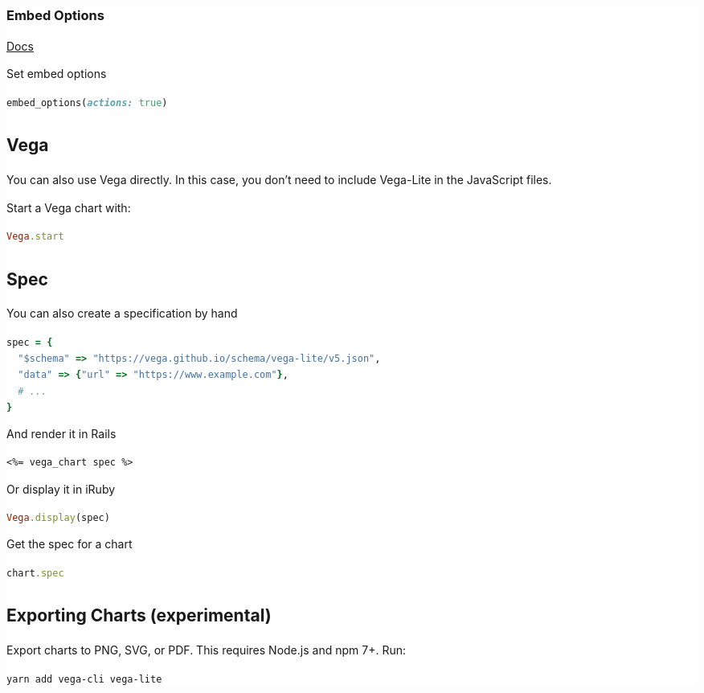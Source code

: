 ### Embed Options

[Docs](https://github.com/vega/vega-embed#options)

Set embed options

```ruby
embed_options(actions: true)
```

## Vega

You can also use Vega directly. In this case, you don’t need to include Vega-Lite in the JavaScript files.

Start a Vega chart with:

```ruby
Vega.start
```

## Spec

You can also create a specification by hand

```ruby
spec = {
  "$schema" => "https://vega.github.io/schema/vega-lite/v5.json",
  "data" => {"url" => "https://www.example.com"},
  # ...
}
```

And render it in Rails

```erb
<%= vega_chart spec %>
```

Or display it in iRuby

```ruby
Vega.display(spec)
```

Get the spec for a chart

```ruby
chart.spec
```

## Exporting Charts (experimental)

Export charts to PNG, SVG, or PDF. This requires Node.js and npm 7+. Run:

```sh
yarn add vega-cli vega-lite
```
